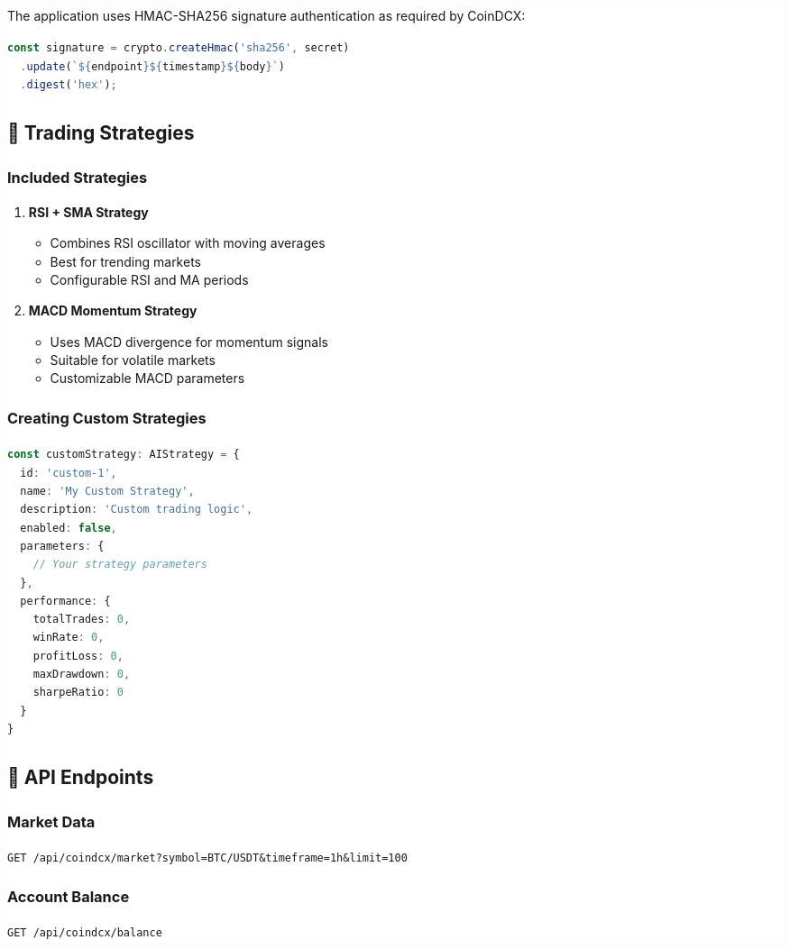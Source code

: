 The application uses HMAC-SHA256 signature authentication as required by CoinDCX:

```typescript
const signature = crypto.createHmac('sha256', secret)
  .update(`${endpoint}${timestamp}${body}`)
  .digest('hex');
```

## 🎯 Trading Strategies

### Included Strategies

1. **RSI + SMA Strategy**
   - Combines RSI oscillator with moving averages
   - Best for trending markets
   - Configurable RSI and MA periods

2. **MACD Momentum Strategy**
   - Uses MACD divergence for momentum signals
   - Suitable for volatile markets
   - Customizable MACD parameters

### Creating Custom Strategies

```typescript
const customStrategy: AIStrategy = {
  id: 'custom-1',
  name: 'My Custom Strategy',
  description: 'Custom trading logic',
  enabled: false,
  parameters: {
    // Your strategy parameters
  },
  performance: {
    totalTrades: 0,
    winRate: 0,
    profitLoss: 0,
    maxDrawdown: 0,
    sharpeRatio: 0
  }
}
```

## 🔄 API Endpoints

### Market Data
```
GET /api/coindcx/market?symbol=BTC/USDT&timeframe=1h&limit=100
```

### Account Balance
```
GET /api/coindcx/balance
```
